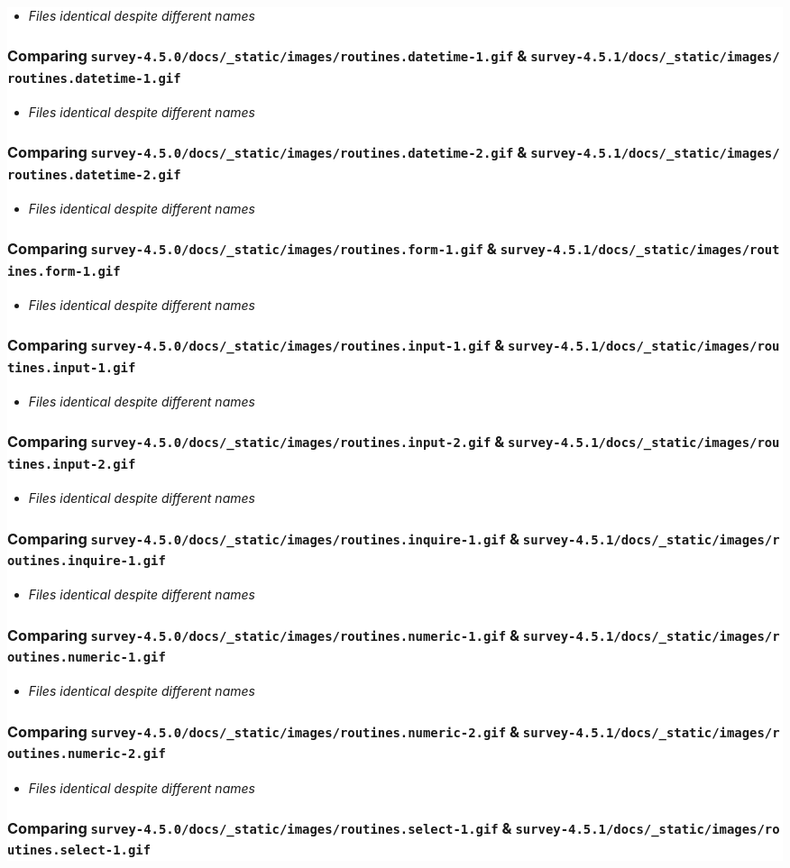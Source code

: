  * *Files identical despite different names*

### Comparing `survey-4.5.0/docs/_static/images/routines.datetime-1.gif` & `survey-4.5.1/docs/_static/images/routines.datetime-1.gif`

 * *Files identical despite different names*

### Comparing `survey-4.5.0/docs/_static/images/routines.datetime-2.gif` & `survey-4.5.1/docs/_static/images/routines.datetime-2.gif`

 * *Files identical despite different names*

### Comparing `survey-4.5.0/docs/_static/images/routines.form-1.gif` & `survey-4.5.1/docs/_static/images/routines.form-1.gif`

 * *Files identical despite different names*

### Comparing `survey-4.5.0/docs/_static/images/routines.input-1.gif` & `survey-4.5.1/docs/_static/images/routines.input-1.gif`

 * *Files identical despite different names*

### Comparing `survey-4.5.0/docs/_static/images/routines.input-2.gif` & `survey-4.5.1/docs/_static/images/routines.input-2.gif`

 * *Files identical despite different names*

### Comparing `survey-4.5.0/docs/_static/images/routines.inquire-1.gif` & `survey-4.5.1/docs/_static/images/routines.inquire-1.gif`

 * *Files identical despite different names*

### Comparing `survey-4.5.0/docs/_static/images/routines.numeric-1.gif` & `survey-4.5.1/docs/_static/images/routines.numeric-1.gif`

 * *Files identical despite different names*

### Comparing `survey-4.5.0/docs/_static/images/routines.numeric-2.gif` & `survey-4.5.1/docs/_static/images/routines.numeric-2.gif`

 * *Files identical despite different names*

### Comparing `survey-4.5.0/docs/_static/images/routines.select-1.gif` & `survey-4.5.1/docs/_static/images/routines.select-1.gif`
